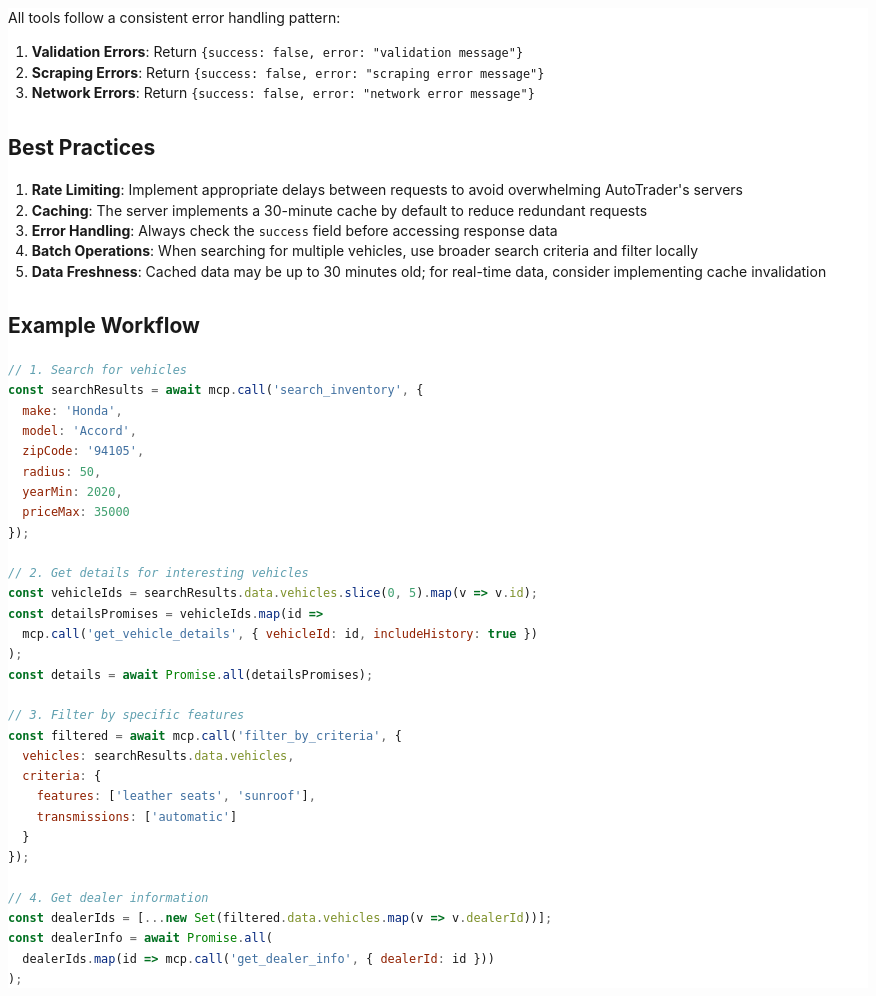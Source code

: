 All tools follow a consistent error handling pattern:

1. **Validation Errors**: Return `{success: false, error: "validation message"}`
2. **Scraping Errors**: Return `{success: false, error: "scraping error message"}`
3. **Network Errors**: Return `{success: false, error: "network error message"}`

## Best Practices

1. **Rate Limiting**: Implement appropriate delays between requests to avoid overwhelming AutoTrader's servers
2. **Caching**: The server implements a 30-minute cache by default to reduce redundant requests
3. **Error Handling**: Always check the `success` field before accessing response data
4. **Batch Operations**: When searching for multiple vehicles, use broader search criteria and filter locally
5. **Data Freshness**: Cached data may be up to 30 minutes old; for real-time data, consider implementing cache invalidation

## Example Workflow

```javascript
// 1. Search for vehicles
const searchResults = await mcp.call('search_inventory', {
  make: 'Honda',
  model: 'Accord',
  zipCode: '94105',
  radius: 50,
  yearMin: 2020,
  priceMax: 35000
});

// 2. Get details for interesting vehicles
const vehicleIds = searchResults.data.vehicles.slice(0, 5).map(v => v.id);
const detailsPromises = vehicleIds.map(id => 
  mcp.call('get_vehicle_details', { vehicleId: id, includeHistory: true })
);
const details = await Promise.all(detailsPromises);

// 3. Filter by specific features
const filtered = await mcp.call('filter_by_criteria', {
  vehicles: searchResults.data.vehicles,
  criteria: {
    features: ['leather seats', 'sunroof'],
    transmissions: ['automatic']
  }
});

// 4. Get dealer information
const dealerIds = [...new Set(filtered.data.vehicles.map(v => v.dealerId))];
const dealerInfo = await Promise.all(
  dealerIds.map(id => mcp.call('get_dealer_info', { dealerId: id }))
);
```
